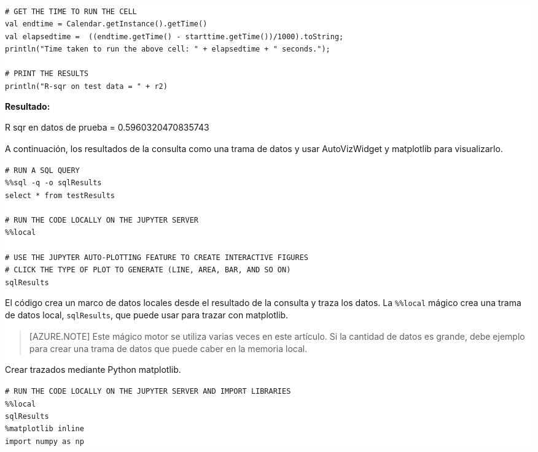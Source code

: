     # GET THE TIME TO RUN THE CELL
    val endtime = Calendar.getInstance().getTime()
    val elapsedtime =  ((endtime.getTime() - starttime.getTime())/1000).toString;
    println("Time taken to run the above cell: " + elapsedtime + " seconds.");

    # PRINT THE RESULTS
    println("R-sqr on test data = " + r2)


**Resultado:**

R sqr en datos de prueba = 0.5960320470835743


A continuación, los resultados de la consulta como una trama de datos y usar AutoVizWidget y matplotlib para visualizarlo.


    # RUN A SQL QUERY
    %%sql -q -o sqlResults
    select * from testResults

    # RUN THE CODE LOCALLY ON THE JUPYTER SERVER
    %%local

    # USE THE JUPYTER AUTO-PLOTTING FEATURE TO CREATE INTERACTIVE FIGURES
    # CLICK THE TYPE OF PLOT TO GENERATE (LINE, AREA, BAR, AND SO ON)
    sqlResults

El código crea un marco de datos locales desde el resultado de la consulta y traza los datos. La `%%local` mágico crea una trama de datos local, `sqlResults`, que puede usar para trazar con matplotlib.

>[AZURE.NOTE] Este mágico motor se utiliza varias veces en este artículo. Si la cantidad de datos es grande, debe ejemplo para crear una trama de datos que puede caber en la memoria local.

Crear trazados mediante Python matplotlib.

    # RUN THE CODE LOCALLY ON THE JUPYTER SERVER AND IMPORT LIBRARIES
    %%local
    sqlResults
    %matplotlib inline
    import numpy as np
